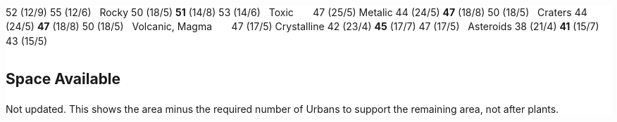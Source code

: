   <td align='center'>52 (12/9)</td>
  <td align='center'>55 (12/6)</td>
  <td >&nbsp;</td>
</tr>
<tr ><td  align='left'>Rocky</td>
  <td align='center'>50 (18/5)</td>
  <td align='center'><strong>51</strong> (14/8)</td>
  <td align='center'>53 (14/6)</td>
  <td >&nbsp;</td>
</tr>
<tr ><td  align='left'>Toxic</td>
  <td >&nbsp;</td>
  <td >&nbsp;</td>
  <td >&nbsp;</td>
  <td align='center'>47 (25/5)</td>
</tr>
<tr ><td  align='left'>Metalic</td>
  <td align='center'>44 (24/5)</td>
  <td align='center'><strong>47</strong> (18/8)</td>
  <td align='center'>50 (18/5)</td>
  <td >&nbsp;</td>
</tr>
<tr ><td  align='left'>Craters</td>
  <td align='center'>44 (24/5)</td>
  <td align='center'><strong>47</strong> (18/8)</td>
  <td align='center'>50 (18/5)</td>
  <td >&nbsp;</td>
</tr>
<tr ><td  align='left'>Volcanic, Magma</td>
  <td >&nbsp;</td>
  <td >&nbsp;</td>
  <td >&nbsp;</td>
  <td align='center'>47 (17/5)</td>
</tr>
<tr ><td  align='left'>Crystalline</td>
  <td align='center'>42 (23/4)</td>
  <td align='center'><strong>45</strong> (17/7)</td>
  <td align='center'>47 (17/5)</td>
  <td >&nbsp;</td>
</tr>
<tr ><td  align='left'>Asteroids</td>
  <td align='center'>38 (21/4)</td>
  <td align='center'><strong>41</strong> (15/7)</td>
  <td align='center'>43 (15/5)</td>
  <td >&nbsp;</td>
</tr>
</table>
<h2 id='toc6'>Space Available</h2>
<div class='warn' >

Not updated. This shows the area minus the required number of Urbans to
support the remaining area, not after plants.
</div>
